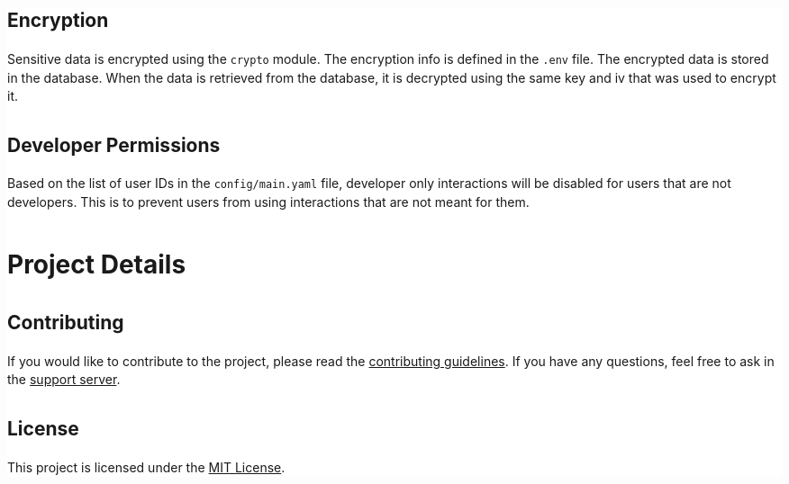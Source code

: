## Encryption

Sensitive data is encrypted using the `crypto` module. The encryption info is defined in the `.env` file. The encrypted data is stored in the database. When the data is retrieved from the database, it is decrypted using the same key and iv that was used to encrypt it.

## Developer Permissions

Based on the list of user IDs in the `config/main.yaml` file, developer only interactions will be disabled for users that are not developers. This is to prevent users from using interactions that are not meant for them.

# Project Details

## Contributing

If you would like to contribute to the project, please read the [contributing guidelines](/.github/CODE_OF_CONDUCT.md). If you have any questions, feel free to ask in the [support server](https://wouldyoubot.gg/discord).

## License

This project is licensed under the [MIT License](/LICENSE).
